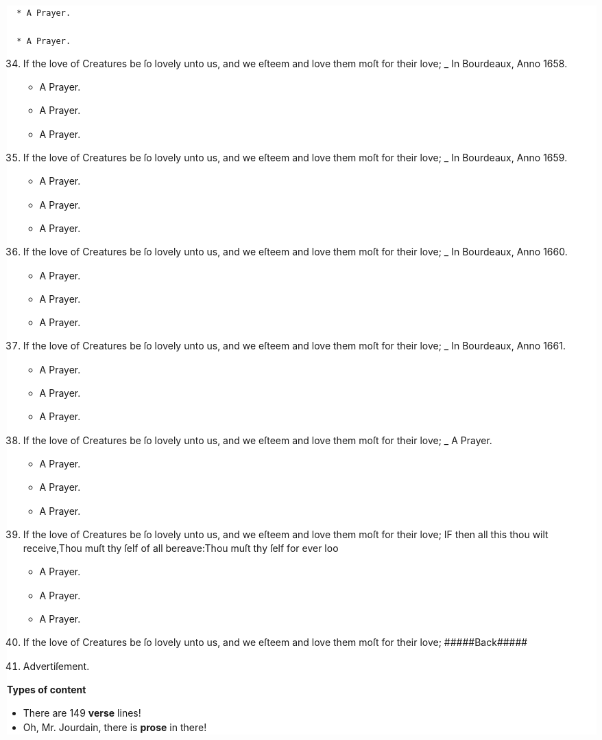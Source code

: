       * A Prayer.

      * A Prayer.
34. If the love of Creatures be ſo lovely unto us, and we eſteem and love them moſt for their love; 
    _ In Bourdeaux, Anno 1658.

      * A Prayer.

      * A Prayer.

      * A Prayer.
34. If the love of Creatures be ſo lovely unto us, and we eſteem and love them moſt for their love; 
    _ In Bourdeaux, Anno 1659.

      * A Prayer.

      * A Prayer.

      * A Prayer.
34. If the love of Creatures be ſo lovely unto us, and we eſteem and love them moſt for their love; 
    _ In Bourdeaux, Anno 1660.

      * A Prayer.

      * A Prayer.

      * A Prayer.
34. If the love of Creatures be ſo lovely unto us, and we eſteem and love them moſt for their love; 
    _ In Bourdeaux, Anno 1661.

      * A Prayer.

      * A Prayer.

      * A Prayer.
34. If the love of Creatures be ſo lovely unto us, and we eſteem and love them moſt for their love; 
    _ A Prayer.

      * A Prayer.

      * A Prayer.

      * A Prayer.
34. If the love of Creatures be ſo lovely unto us, and we eſteem and love them moſt for their love; IF then all this thou wilt receive,Thou muſt thy ſelf of all bereave:Thou muſt thy ſelf for ever loo
      * A Prayer.

      * A Prayer.

      * A Prayer.
34. If the love of Creatures be ſo lovely unto us, and we eſteem and love them moſt for their love; 
#####Back#####

1. Advertiſement.

**Types of content**

  * There are 149 **verse** lines!
  * Oh, Mr. Jourdain, there is **prose** in there!
